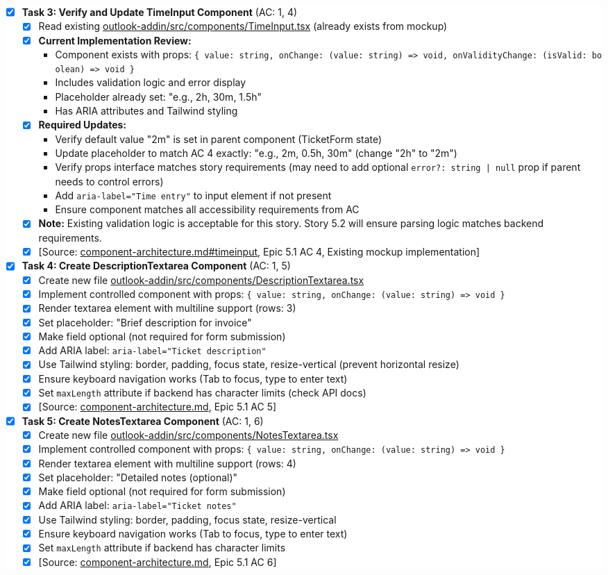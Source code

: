 - [x] **Task 3: Verify and Update TimeInput Component** (AC: 1, 4)
  - [x] Read existing [outlook-addin/src/components/TimeInput.tsx](../../../outlook-addin/src/components/TimeInput.tsx) (already exists from mockup)
  - [x] **Current Implementation Review:**
    - Component exists with props: `{ value: string, onChange: (value: string) => void, onValidityChange: (isValid: boolean) => void }`
    - Includes validation logic and error display
    - Placeholder already set: "e.g., 2h, 30m, 1.5h"
    - Has ARIA attributes and Tailwind styling
  - [x] **Required Updates:**
    - Verify default value "2m" is set in parent component (TicketForm state)
    - Update placeholder to match AC 4 exactly: "e.g., 2m, 0.5h, 30m" (change "2h" to "2m")
    - Verify props interface matches story requirements (may need to add optional `error?: string | null` prop if parent needs to control errors)
    - Add `aria-label="Time entry"` to input element if not present
    - Ensure component matches all accessibility requirements from AC
  - [x] **Note:** Existing validation logic is acceptable for this story. Story 5.2 will ensure parsing logic matches backend requirements.
  - [x] [Source: [component-architecture.md#timeinput](../architecture/component-architecture.md#timeinput), Epic 5.1 AC 4, Existing mockup implementation]

- [x] **Task 4: Create DescriptionTextarea Component** (AC: 1, 5)
  - [x] Create new file [outlook-addin/src/components/DescriptionTextarea.tsx](../../../outlook-addin/src/components/DescriptionTextarea.tsx)
  - [x] Implement controlled component with props: `{ value: string, onChange: (value: string) => void }`
  - [x] Render textarea element with multiline support (rows: 3)
  - [x] Set placeholder: "Brief description for invoice"
  - [x] Make field optional (not required for form submission)
  - [x] Add ARIA label: `aria-label="Ticket description"`
  - [x] Use Tailwind styling: border, padding, focus state, resize-vertical (prevent horizontal resize)
  - [x] Ensure keyboard navigation works (Tab to focus, type to enter text)
  - [x] Set `maxLength` attribute if backend has character limits (check API docs)
  - [x] [Source: [component-architecture.md](../architecture/component-architecture.md), Epic 5.1 AC 5]

- [x] **Task 5: Create NotesTextarea Component** (AC: 1, 6)
  - [x] Create new file [outlook-addin/src/components/NotesTextarea.tsx](../../../outlook-addin/src/components/NotesTextarea.tsx)
  - [x] Implement controlled component with props: `{ value: string, onChange: (value: string) => void }`
  - [x] Render textarea element with multiline support (rows: 4)
  - [x] Set placeholder: "Detailed notes (optional)"
  - [x] Make field optional (not required for form submission)
  - [x] Add ARIA label: `aria-label="Ticket notes"`
  - [x] Use Tailwind styling: border, padding, focus state, resize-vertical
  - [x] Ensure keyboard navigation works (Tab to focus, type to enter text)
  - [x] Set `maxLength` attribute if backend has character limits
  - [x] [Source: [component-architecture.md](../architecture/component-architecture.md), Epic 5.1 AC 6]
